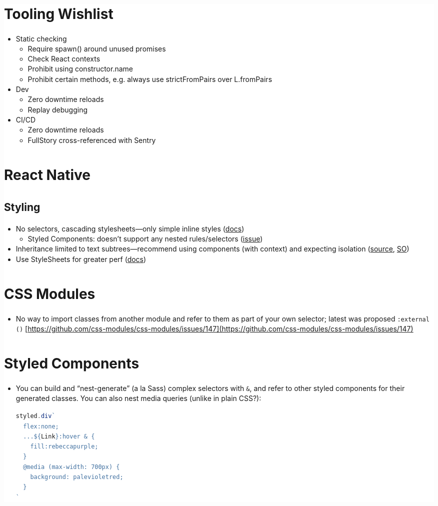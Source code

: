 # Tooling Wishlist

- Static checking
    - Require spawn() around unused promises
    - Check React contexts
    - Prohibit using constructor.name
    - Prohibit certain methods, e.g. always use strictFromPairs over L.fromPairs
- Dev
    - Zero downtime reloads
    - Replay debugging
- CI/CD
    - Zero downtime reloads
    - FullStory cross-referenced with Sentry

# React Native

## Styling

- No selectors, cascading stylesheets—only simple inline styles ([docs](https://facebook.github.io/react-native/docs/stylesheet.html))
    - Styled Components: doesn’t support any nested rules/selectors ([issue](https://github.com/styled-components/styled-components/issues/1812))
- Inheritance limited to text subtrees—recommend using components (with context) and expecting isolation ([source](https://medium.com/@fullsour/style-inheritance-of-react-native-eca1c974f02b), [SO](https://stackoverflow.com/questions/41307988/simplest-way-to-cascade-styles-in-react-native))
- Use StyleSheets for greater perf ([docs](https://facebook.github.io/react-native/docs/0.7/stylesheet))

# CSS Modules

- No way to import classes from another module and refer to them as part of your own selector; latest was proposed `:external()` [https://github.com/css-modules/css-modules/issues/147](https://github.com/css-modules/css-modules/issues/147)

# Styled Components

- You can build and “nest-generate” (a la Sass) complex selectors with `&`, and refer to other styled components for their generated classes.  You can also nest media queries (unlike in plain CSS?):
    
    ```jsx
    styled.div`
      flex:none;
      ...${Link}:hover & {
        fill:rebeccapurple;
      }
      @media (max-width: 700px) {
        background: palevioletred;
      }
    `
    ```
    